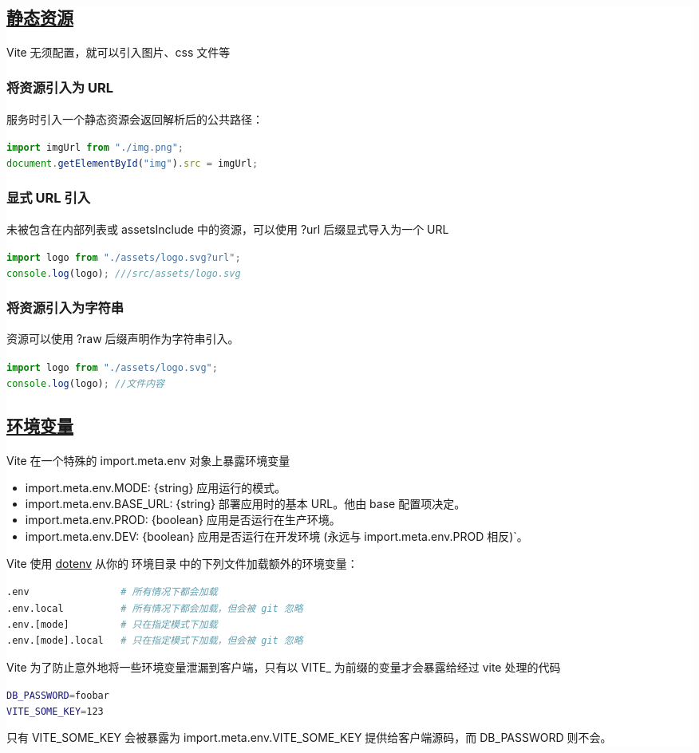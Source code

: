 ## [静态资源](https://cn.vitejs.dev/guide/assets.html)

Vite 无须配置，就可以引入图片、css 文件等

### 将资源引入为 URL

服务时引入一个静态资源会返回解析后的公共路径：

```js
import imgUrl from "./img.png";
document.getElementById("img").src = imgUrl;
```

### 显式 URL 引入

未被包含在内部列表或 assetsInclude 中的资源，可以使用 ?url 后缀显式导入为一个 URL

```js
import logo from "./assets/logo.svg?url";
console.log(logo); ///src/assets/logo.svg
```

### 将资源引入为字符串

资源可以使用 ?raw 后缀声明作为字符串引入。

```js
import logo from "./assets/logo.svg";
console.log(logo); //文件内容
```

## [环境变量](https://cn.vitejs.dev/guide/env-and-mode.html)

Vite 在一个特殊的 import.meta.env 对象上暴露环境变量

- import.meta.env.MODE: {string} 应用运行的模式。
- import.meta.env.BASE_URL: {string} 部署应用时的基本 URL。他由 base 配置项决定。
- import.meta.env.PROD: {boolean} 应用是否运行在生产环境。
- import.meta.env.DEV: {boolean} 应用是否运行在开发环境 (永远与 import.meta.env.PROD 相反)`。

Vite 使用 [dotenv](https://github.com/motdotla/dotenv) 从你的 环境目录 中的下列文件加载额外的环境变量：

```bash
.env                # 所有情况下都会加载
.env.local          # 所有情况下都会加载，但会被 git 忽略
.env.[mode]         # 只在指定模式下加载
.env.[mode].local   # 只在指定模式下加载，但会被 git 忽略
```

Vite 为了防止意外地将一些环境变量泄漏到客户端，只有以 VITE\_ 为前缀的变量才会暴露给经过 vite 处理的代码

```bash
DB_PASSWORD=foobar
VITE_SOME_KEY=123
```

只有 VITE_SOME_KEY 会被暴露为 import.meta.env.VITE_SOME_KEY 提供给客户端源码，而 DB_PASSWORD 则不会。
